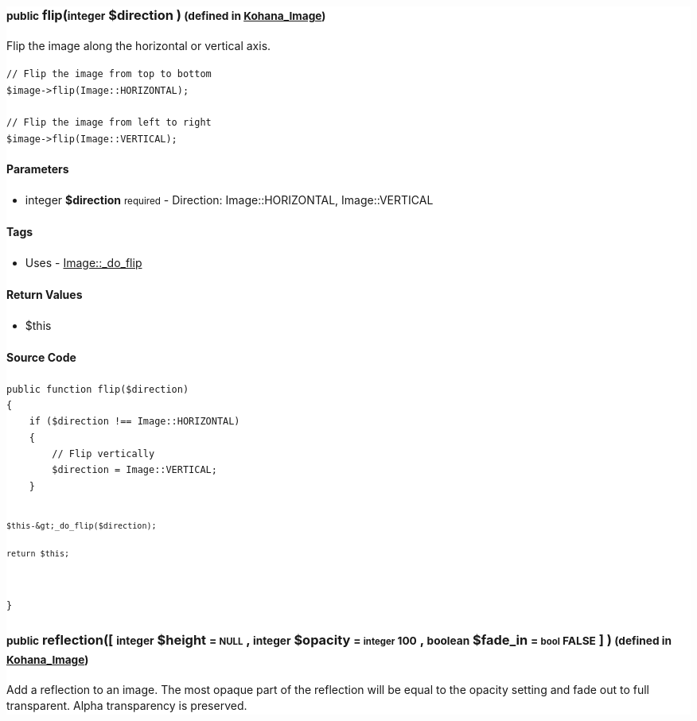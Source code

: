 <div class='method'>
<h3 id="flip"><small>public</small>  flip(<small>integer</small> <span class="param" title="Direction: Image::HORIZONTAL, Image::VERTICAL">$direction</span> )<small> (defined in <a href='/documentation/api/Kohana_Image'>Kohana_Image</a>)</small></h3>
<div class='description'><p>Flip the image along the horizontal or vertical axis.</p>

<pre><code>// Flip the image from top to bottom
$image-&gt;flip(Image::HORIZONTAL);

// Flip the image from left to right
$image-&gt;flip(Image::VERTICAL);
</code></pre>
</div>
<h4>Parameters</h4>
<ul>
<li>
 <span class="blue">integer </span><strong> $direction</strong> <small>required</small> - Direction: Image::HORIZONTAL, Image::VERTICAL</li>
</ul>
<h4>Tags</h4>
<ul class='tags'>
<li>Uses - <a href="#_do_flip">Image::_do_flip</a></li>
</ul>
<h4>Return Values</h4>
<ul class='return'>
<li>
<span class='blue'>$this</span>  
</li></ul>
<div class="method-source">
<h4>Source Code</h4>
<pre>
<code class="language-php">public function flip($direction)
{
	if ($direction !== Image::HORIZONTAL)
	{
		// Flip vertically
		$direction = Image::VERTICAL;
	}

	$this-&gt;_do_flip($direction);

	return $this;
}</code>
</pre>
</div>
</div>

<div class='method'>
<h3 id="reflection"><small>public</small>  reflection([ <small>integer</small> <span class="param" title="Reflection height">$height</span> <small>= <small>NULL</small></small> , <small>integer</small> <span class="param" title="Reflection opacity: 0-100">$opacity</span> <small>= <small>integer</small> 100</small> , <small>boolean</small> <span class="param" title="TRUE to fade in, FALSE to fade out">$fade_in</span> <small>= <small>bool</small> FALSE</small> ] )<small> (defined in <a href='/documentation/api/Kohana_Image'>Kohana_Image</a>)</small></h3>
<div class='description'><p>Add a reflection to an image. The most opaque part of the reflection
will be equal to the opacity setting and fade out to full transparent.
Alpha transparency is preserved.</p>
